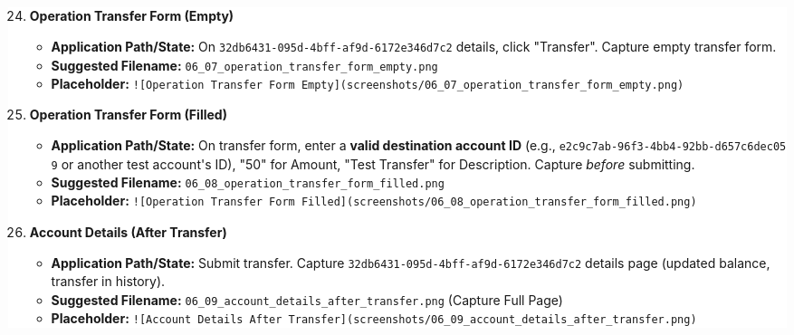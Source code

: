 24. **Operation Transfer Form (Empty)**
    *   **Application Path/State:** On `32db6431-095d-4bff-af9d-6172e346d7c2` details, click "Transfer". Capture empty transfer form.
    *   **Suggested Filename:** `06_07_operation_transfer_form_empty.png`
    *   **Placeholder:** `![Operation Transfer Form Empty](screenshots/06_07_operation_transfer_form_empty.png)`

25. **Operation Transfer Form (Filled)**
    *   **Application Path/State:** On transfer form, enter a **valid destination account ID** (e.g., `e2c9c7ab-96f3-4bb4-92bb-d657c6dec059` or another test account's ID), "50" for Amount, "Test Transfer" for Description. Capture *before* submitting.
    *   **Suggested Filename:** `06_08_operation_transfer_form_filled.png`
    *   **Placeholder:** `![Operation Transfer Form Filled](screenshots/06_08_operation_transfer_form_filled.png)`

26. **Account Details (After Transfer)**
    *   **Application Path/State:** Submit transfer. Capture `32db6431-095d-4bff-af9d-6172e346d7c2` details page (updated balance, transfer in history).
    *   **Suggested Filename:** `06_09_account_details_after_transfer.png` (Capture Full Page)
    *   **Placeholder:** `![Account Details After Transfer](screenshots/06_09_account_details_after_transfer.png)`


